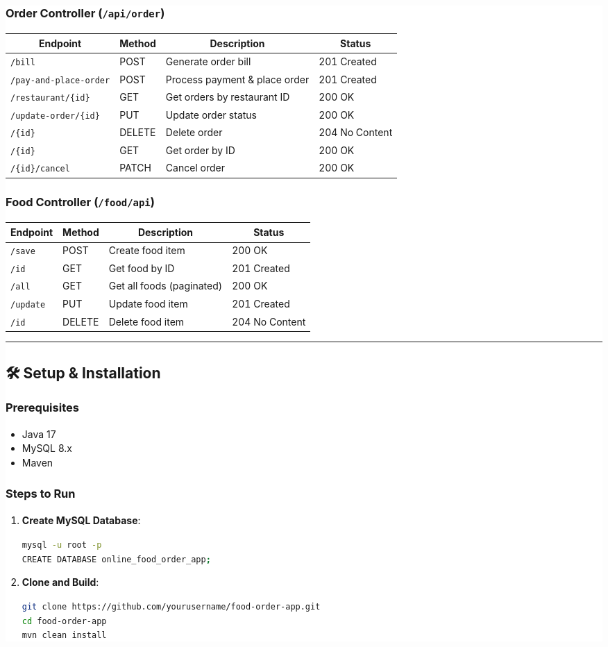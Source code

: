 ### Order Controller (`/api/order`)
| Endpoint | Method | Description | Status |
|----------|--------|-------------|--------|
| `/bill` | POST | Generate order bill | 201 Created |
| `/pay-and-place-order` | POST | Process payment & place order | 201 Created |
| `/restaurant/{id}` | GET | Get orders by restaurant ID | 200 OK |
| `/update-order/{id}` | PUT | Update order status | 200 OK |
| `/{id}` | DELETE | Delete order | 204 No Content |
| `/{id}` | GET | Get order by ID | 200 OK |
| `/{id}/cancel` | PATCH | Cancel order | 200 OK |

### Food Controller (`/food/api`)
| Endpoint | Method | Description | Status |
|----------|--------|-------------|--------|
| `/save` | POST | Create food item | 200 OK |
| `/id` | GET | Get food by ID | 201 Created |
| `/all` | GET | Get all foods (paginated) | 200 OK |
| `/update` | PUT | Update food item | 201 Created |
| `/id` | DELETE | Delete food item | 204 No Content |

---

## 🛠 Setup & Installation

### Prerequisites
- Java 17
- MySQL 8.x
- Maven

### Steps to Run
1. **Create MySQL Database**:
   ```bash
   mysql -u root -p
   CREATE DATABASE online_food_order_app;
   ```

2. **Clone and Build**:
   ```bash
   git clone https://github.com/yourusername/food-order-app.git
   cd food-order-app
   mvn clean install
   ```
